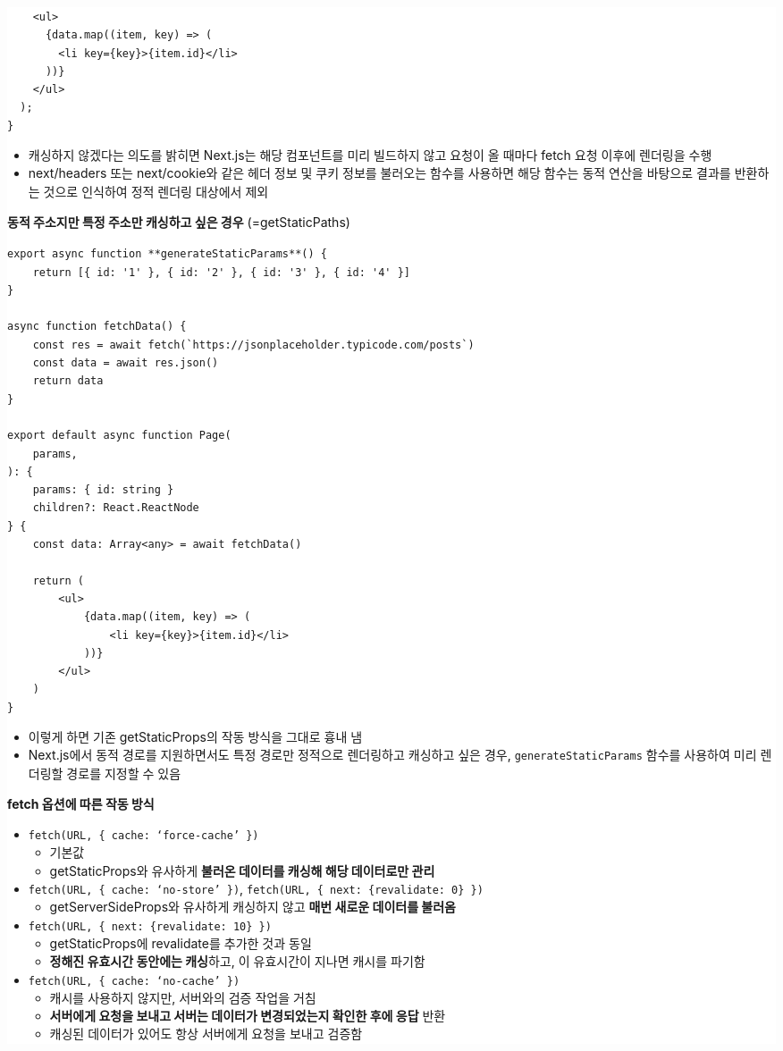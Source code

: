 ```tsx
    <ul>
      {data.map((item, key) => (
        <li key={key}>{item.id}</li>
      ))}
    </ul>
  );
}
```

- 캐싱하지 않겠다는 의도를 밝히면 Next.js는 해당 컴포넌트를 미리 빌드하지 않고 요청이 올 때마다 fetch 요청 이후에 렌더링을 수행
- next/headers 또는 next/cookie와 같은 헤더 정보 및 쿠키 정보를 불러오는 함수를 사용하면 해당 함수는 동적 연산을 바탕으로 결과를 반환하는 것으로 인식하여 정적 렌더링 대상에서 제외

**동적 주소지만 특정 주소만 캐싱하고 싶은 경우** (=getStaticPaths)

```tsx
export async function **generateStaticParams**() {
	return [{ id: '1' }, { id: '2' }, { id: '3' }, { id: '4' }]
}

async function fetchData() {
	const res = await fetch(`https://jsonplaceholder.typicode.com/posts`)
	const data = await res.json()
	return data
}

export default async function Page(
	params,
): {
	params: { id: string }
	children?: React.ReactNode
} {
	const data: Array<any> = await fetchData()

	return (
		<ul>
			{data.map((item, key) => (
				<li key={key}>{item.id}</li>
			))}
		</ul>
	)
}
```

- 이렇게 하면 기존 getStaticProps의 작동 방식을 그대로 흉내 냄
- Next.js에서 동적 경로를 지원하면서도 특정 경로만 정적으로 렌더링하고 캐싱하고 싶은 경우, `generateStaticParams` 함수를 사용하여 미리 렌더링할 경로를 지정할 수 있음

**fetch 옵션에 따른 작동 방식**

- `fetch(URL, { cache: ‘force-cache’ })`
  - 기본값
  - getStaticProps와 유사하게 **불러온 데이터를 캐싱해 해당 데이터로만 관리**
- `fetch(URL, { cache: ‘no-store’ })`, `fetch(URL, { next: {revalidate: 0} })`
  - getServerSideProps와 유사하게 캐싱하지 않고 **매번 새로운 데이터를 불러옴**
- `fetch(URL, { next: {revalidate: 10} })`
  - getStaticProps에 revalidate를 추가한 것과 동일
  - **정해진 유효시간 동안에는 캐싱**하고, 이 유효시간이 지나면 캐시를 파기함
- `fetch(URL, { cache: ‘no-cache’ })`
  - 캐시를 사용하지 않지만, 서버와의 검증 작업을 거침
  - **서버에게 요청을 보내고 서버는 데이터가 변경되었는지 확인한 후에 응답** 반환
  - 캐싱된 데이터가 있어도 항상 서버에게 요청을 보내고 검증함
